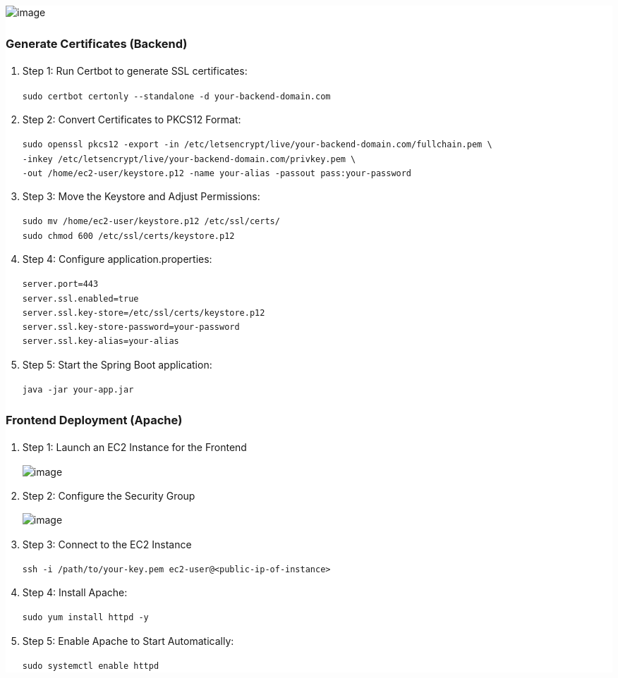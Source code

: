    ![image](https://github.com/user-attachments/assets/dbd5321b-f143-41d0-bbb1-808e739e9b98)

### Generate Certificates (Backend)

1. Step 1: Run Certbot to generate SSL certificates:
      ```
      sudo certbot certonly --standalone -d your-backend-domain.com
      ```
2. Step 2: Convert Certificates to PKCS12 Format:
      ```
      sudo openssl pkcs12 -export -in /etc/letsencrypt/live/your-backend-domain.com/fullchain.pem \
   -inkey /etc/letsencrypt/live/your-backend-domain.com/privkey.pem \
   -out /home/ec2-user/keystore.p12 -name your-alias -passout pass:your-password
      ```
3. Step 3: Move the Keystore and Adjust Permissions:
      ```
      sudo mv /home/ec2-user/keystore.p12 /etc/ssl/certs/
      sudo chmod 600 /etc/ssl/certs/keystore.p12
      ```
4. Step 4: Configure application.properties:
      ```
      server.port=443
      server.ssl.enabled=true
      server.ssl.key-store=/etc/ssl/certs/keystore.p12
      server.ssl.key-store-password=your-password
      server.ssl.key-alias=your-alias
      ```
 5. Step 5: Start the Spring Boot application:
      ```
      java -jar your-app.jar
      ```     
### Frontend Deployment (Apache)

1. Step 1: Launch an EC2 Instance for the Frontend

   ![image](https://github.com/user-attachments/assets/3c9cf18d-f189-4bfe-aa06-d5ec99d53702)


2. Step 2: Configure the Security Group

   ![image](https://github.com/user-attachments/assets/a35abb44-6d93-438f-b8fb-fc495a238104)

           
3. Step 3: Connect to the EC2 Instance
   ```
   ssh -i /path/to/your-key.pem ec2-user@<public-ip-of-instance>
   ```
4. Step 4: Install Apache:
   ```
   sudo yum install httpd -y
   ```

5. Step 5: Enable Apache to Start Automatically:
   ```
   sudo systemctl enable httpd
   ```
